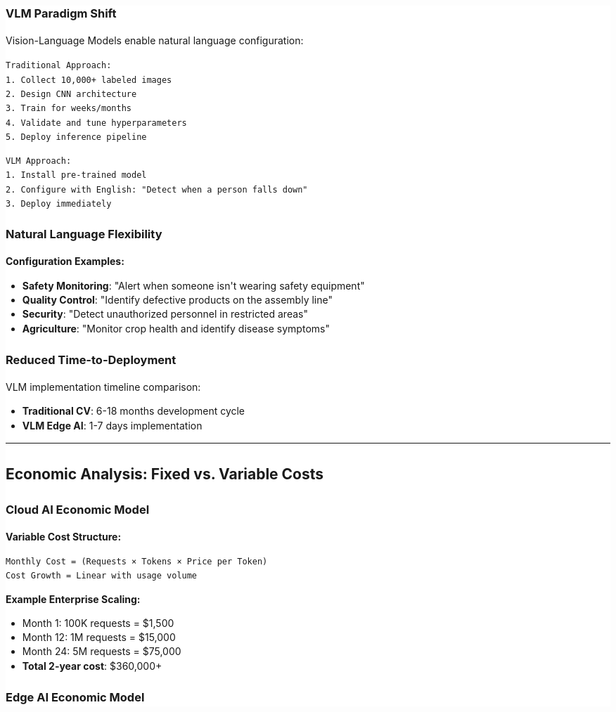 ### VLM Paradigm Shift

Vision-Language Models enable natural language configuration:

```
Traditional Approach:
1. Collect 10,000+ labeled images
2. Design CNN architecture
3. Train for weeks/months
4. Validate and tune hyperparameters
5. Deploy inference pipeline
```

```
VLM Approach:
1. Install pre-trained model
2. Configure with English: "Detect when a person falls down"
3. Deploy immediately
```

### Natural Language Flexibility

**Configuration Examples:**
- **Safety Monitoring**: "Alert when someone isn't wearing safety equipment"
- **Quality Control**: "Identify defective products on the assembly line"
- **Security**: "Detect unauthorized personnel in restricted areas"
- **Agriculture**: "Monitor crop health and identify disease symptoms"

### Reduced Time-to-Deployment

VLM implementation timeline comparison:
- **Traditional CV**: 6-18 months development cycle
- **VLM Edge AI**: 1-7 days implementation

---

## Economic Analysis: Fixed vs. Variable Costs

### Cloud AI Economic Model

**Variable Cost Structure:**
```
Monthly Cost = (Requests × Tokens × Price per Token)
Cost Growth = Linear with usage volume
```

**Example Enterprise Scaling:**
- Month 1: 100K requests = $1,500
- Month 12: 1M requests = $15,000
- Month 24: 5M requests = $75,000
- **Total 2-year cost**: $360,000+

### Edge AI Economic Model
